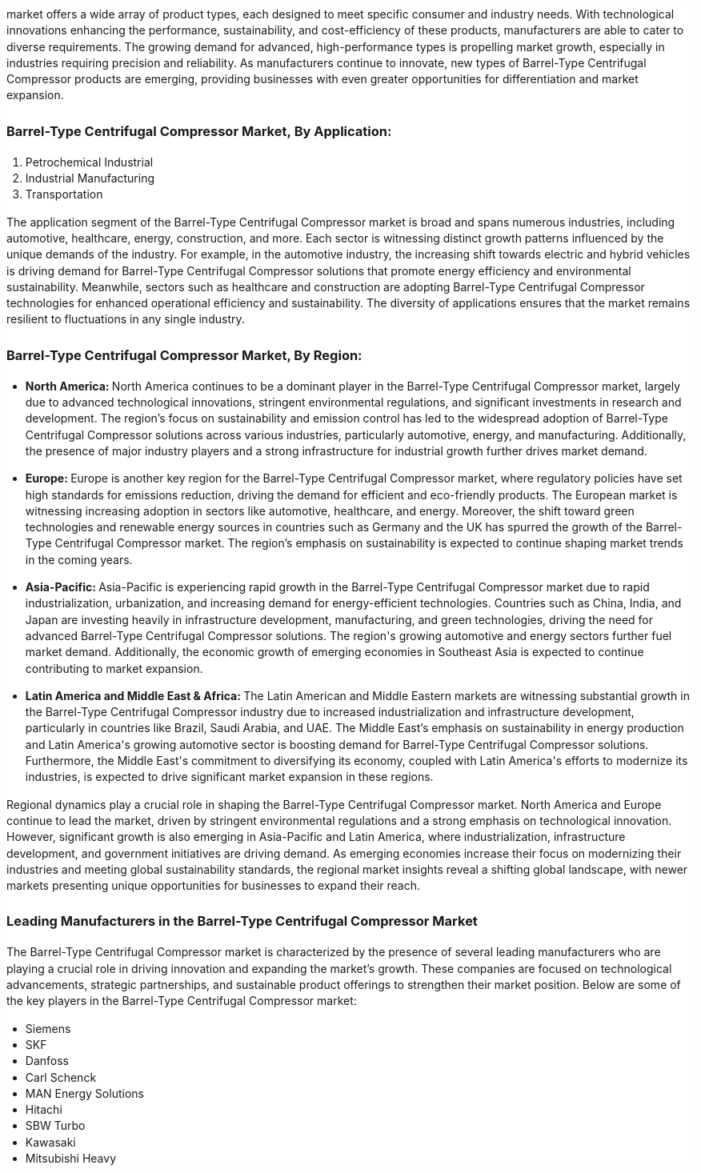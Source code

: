 market offers a wide array of product types, each designed to meet specific consumer and industry needs. With technological innovations enhancing the performance, sustainability, and cost-efficiency of these products, manufacturers are able to cater to diverse requirements. The growing demand for advanced, high-performance types is propelling market growth, especially in industries requiring precision and reliability. As manufacturers continue to innovate, new types of Barrel-Type Centrifugal Compressor products are emerging, providing businesses with even greater opportunities for differentiation and market expansion.</p><h3>Barrel-Type Centrifugal Compressor Market,&nbsp;By Application:</h3><ol><li>Petrochemical Industrial<li> Industrial Manufacturing<li> Transportation</li></ol><p>The application segment of the Barrel-Type Centrifugal Compressor market is broad and spans numerous industries, including automotive, healthcare, energy, construction, and more. Each sector is witnessing distinct growth patterns influenced by the unique demands of the industry. For example, in the automotive industry, the increasing shift towards electric and hybrid vehicles is driving demand for Barrel-Type Centrifugal Compressor solutions that promote energy efficiency and environmental sustainability. Meanwhile, sectors such as healthcare and construction are adopting Barrel-Type Centrifugal Compressor technologies for enhanced operational efficiency and sustainability. The diversity of applications ensures that the market remains resilient to fluctuations in any single industry.</p><h3>Barrel-Type Centrifugal Compressor Market, By Region:</h3><ul><li><p><strong>North America:&nbsp;</strong>North America continues to be a dominant player in the Barrel-Type Centrifugal Compressor market, largely due to advanced technological innovations, stringent environmental regulations, and significant investments in research and development. The region&rsquo;s focus on sustainability and emission control has led to the widespread adoption of Barrel-Type Centrifugal Compressor solutions across various industries, particularly automotive, energy, and manufacturing. Additionally, the presence of major industry players and a strong infrastructure for industrial growth further drives market demand.</p></li><li><p><strong><strong>Europe:&nbsp;</strong></strong>Europe is another key region for the Barrel-Type Centrifugal Compressor market, where regulatory policies have set high standards for emissions reduction, driving the demand for efficient and eco-friendly products. The European market is witnessing increasing adoption in sectors like automotive, healthcare, and energy. Moreover, the shift toward green technologies and renewable energy sources in countries such as Germany and the UK has spurred the growth of the Barrel-Type Centrifugal Compressor market. The region&rsquo;s emphasis on sustainability is expected to continue shaping market trends in the coming years.</p></li><li><p><strong><strong>Asia-Pacific:&nbsp;</strong></strong>Asia-Pacific is experiencing rapid growth in the Barrel-Type Centrifugal Compressor market due to rapid industrialization, urbanization, and increasing demand for energy-efficient technologies. Countries such as China, India, and Japan are investing heavily in infrastructure development, manufacturing, and green technologies, driving the need for advanced Barrel-Type Centrifugal Compressor solutions. The region's growing automotive and energy sectors further fuel market demand. Additionally, the economic growth of emerging economies in Southeast Asia is expected to continue contributing to market expansion.</p></li><li><p><strong><strong>Latin America and Middle East &amp; Africa:&nbsp;</strong></strong>The Latin American and Middle Eastern markets are witnessing substantial growth in the Barrel-Type Centrifugal Compressor industry due to increased industrialization and infrastructure development, particularly in countries like Brazil, Saudi Arabia, and UAE. The Middle East&rsquo;s emphasis on sustainability in energy production and Latin America's growing automotive sector is boosting demand for Barrel-Type Centrifugal Compressor solutions. Furthermore, the Middle East's commitment to diversifying its economy, coupled with Latin America's efforts to modernize its industries, is expected to drive significant market expansion in these regions.</p></li></ul><p>Regional dynamics play a crucial role in shaping the Barrel-Type Centrifugal Compressor market. North America and Europe continue to lead the market, driven by stringent environmental regulations and a strong emphasis on technological innovation. However, significant growth is also emerging in Asia-Pacific and Latin America, where industrialization, infrastructure development, and government initiatives are driving demand. As emerging economies increase their focus on modernizing their industries and meeting global sustainability standards, the regional market insights reveal a shifting global landscape, with newer markets presenting unique opportunities for businesses to expand their reach.</p><h3><strong>Leading Manufacturers in the Barrel-Type Centrifugal Compressor Market</strong></h3><p>The Barrel-Type Centrifugal Compressor market is characterized by the presence of several leading manufacturers who are playing a crucial role in driving innovation and expanding the market&rsquo;s growth. These companies are focused on technological advancements, strategic partnerships, and sustainable product offerings to strengthen their market position. Below are some of the key players in the Barrel-Type Centrifugal Compressor market:</p></div><div class="article-main__content" data-test-id="publishing-text-block"><ul><li><span class="">Siemens<li>SKF<li>Danfoss<li>Carl Schenck<li>MAN Energy Solutions<li>Hitachi<li>SBW Turbo<li>Kawasaki<li>Mitsubishi Heavy